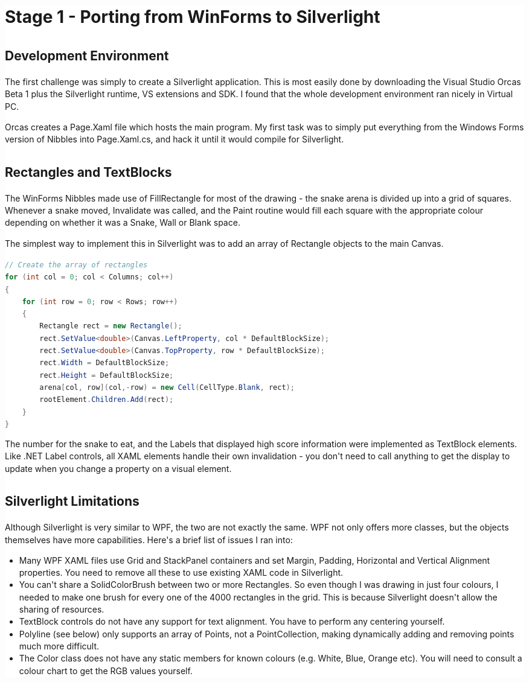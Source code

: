 # Stage 1 - Porting from WinForms to Silverlight

## Development Environment

The first challenge was simply to create a Silverlight application. This is most easily done by downloading the Visual Studio Orcas Beta 1 plus the Silverlight runtime, VS extensions and SDK. I found that the whole development environment ran nicely in Virtual PC.

Orcas creates a Page.Xaml file which hosts the main program. My first task was to simply put everything from the Windows Forms version of Nibbles into Page.Xaml.cs, and hack it until it would compile for Silverlight.

## Rectangles and TextBlocks

The WinForms Nibbles made use of FillRectangle for most of the drawing - the snake arena is divided up into a grid of squares. Whenever a snake moved, Invalidate was called, and the Paint routine would fill each square with the appropriate colour depending on whether it was a Snake, Wall or Blank space.

The simplest way to implement this in Silverlight was to add an array of Rectangle objects to the main Canvas.

```c#
// Create the array of rectangles
for (int col = 0; col < Columns; col++)
{
    for (int row = 0; row < Rows; row++)
    {
        Rectangle rect = new Rectangle();
        rect.SetValue<double>(Canvas.LeftProperty, col * DefaultBlockSize);
        rect.SetValue<double>(Canvas.TopProperty, row * DefaultBlockSize);
        rect.Width = DefaultBlockSize;
        rect.Height = DefaultBlockSize;
        arena[col, row](col,-row) = new Cell(CellType.Blank, rect);
        rootElement.Children.Add(rect);
    }
}
```

The number for the snake to eat, and the Labels that displayed high score information were implemented as TextBlock elements. Like .NET Label controls, all XAML elements handle their own invalidation - you don't need to call anything to get the display to update when you change a property on a visual element.

## Silverlight Limitations

Although Silverlight is very similar to WPF, the two are not exactly the same. WPF not only offers more classes, but the objects themselves have more capabilities. Here's a brief list of issues I ran into:

* Many WPF XAML files use Grid and StackPanel containers and set Margin, Padding, Horizontal and Vertical Alignment properties. You need to remove all these to use existing XAML code in Silverlight.
* You can't share a SolidColorBrush between two or more Rectangles. So even though I was drawing in just four colours, I needed to make one brush for every one of the 4000 rectangles in the grid. This is because Silverlight doesn't allow the sharing of resources.
* TextBlock controls do not have any support for text alignment. You have to perform any centering yourself.
* Polyline (see below) only supports an array of Points, not a PointCollection, making dynamically adding and removing points much more difficult.
* The Color class does not have any static members for known colours (e.g. White, Blue, Orange etc). You will need to consult a colour chart to get the RGB values yourself.
